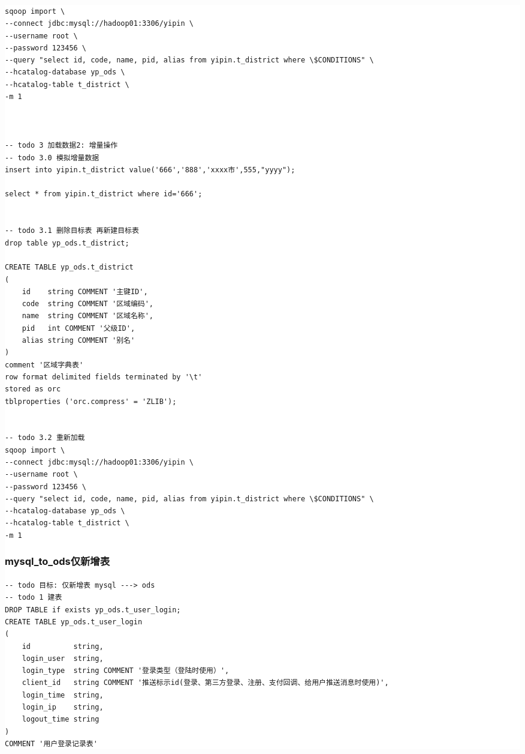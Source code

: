 ```properties
sqoop import \
--connect jdbc:mysql://hadoop01:3306/yipin \
--username root \
--password 123456 \
--query "select id, code, name, pid, alias from yipin.t_district where \$CONDITIONS" \
--hcatalog-database yp_ods \
--hcatalog-table t_district \
-m 1



-- todo 3 加载数据2: 增量操作
-- todo 3.0 模拟增量数据
insert into yipin.t_district value('666','888','xxxx市',555,"yyyy");

select * from yipin.t_district where id='666';


-- todo 3.1 删除目标表 再新建目标表
drop table yp_ods.t_district;

CREATE TABLE yp_ods.t_district
(
    id    string COMMENT '主键ID',
    code  string COMMENT '区域编码',
    name  string COMMENT '区域名称',
    pid   int COMMENT '父级ID',
    alias string COMMENT '别名'
)
comment '区域字典表'
row format delimited fields terminated by '\t'
stored as orc
tblproperties ('orc.compress' = 'ZLIB');


-- todo 3.2 重新加载
sqoop import \
--connect jdbc:mysql://hadoop01:3306/yipin \
--username root \
--password 123456 \
--query "select id, code, name, pid, alias from yipin.t_district where \$CONDITIONS" \
--hcatalog-database yp_ods \
--hcatalog-table t_district \
-m 1
```

### mysql_to_ods仅新增表

```properties
-- todo 目标: 仅新增表 mysql ---> ods
-- todo 1 建表
DROP TABLE if exists yp_ods.t_user_login;
CREATE TABLE yp_ods.t_user_login
(
    id          string,
    login_user  string,
    login_type  string COMMENT '登录类型（登陆时使用）',
    client_id   string COMMENT '推送标示id(登录、第三方登录、注册、支付回调、给用户推送消息时使用)',
    login_time  string,
    login_ip    string,
    logout_time string
)
COMMENT '用户登录记录表'
```